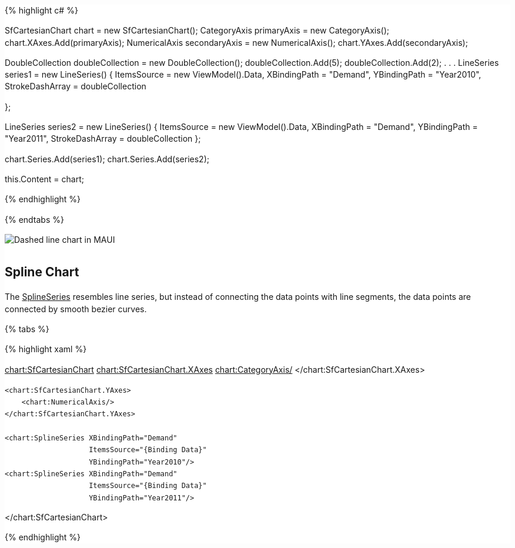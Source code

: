 {% highlight c# %}

SfCartesianChart chart = new SfCartesianChart();
CategoryAxis primaryAxis = new CategoryAxis();
chart.XAxes.Add(primaryAxis);
NumericalAxis secondaryAxis = new NumericalAxis();
chart.YAxes.Add(secondaryAxis);

DoubleCollection doubleCollection = new DoubleCollection();
doubleCollection.Add(5);
doubleCollection.Add(2);
. . .
LineSeries series1 = new LineSeries()
{
    ItemsSource = new ViewModel().Data,
    XBindingPath = "Demand",
    YBindingPath = "Year2010",
    StrokeDashArray = doubleCollection

};

LineSeries series2 = new LineSeries()
{
    ItemsSource = new ViewModel().Data,
    XBindingPath = "Demand",
    YBindingPath = "Year2011",
    StrokeDashArray = doubleCollection
};

chart.Series.Add(series1);
chart.Series.Add(series2);

this.Content = chart;

{% endhighlight %}

{% endtabs %}

![Dashed line chart in MAUI](Chart-types-images/maui_dashed_line_chart.png)

## Spline Chart 

The [SplineSeries](https://help.syncfusion.com/cr/maui/Syncfusion.Maui.Charts.SplineSeries.html?tabs=tabid-1) resembles line series, but instead of connecting the data points with line segments, the data points are connected by smooth bezier curves.

{% tabs %}

{% highlight xaml %}

<chart:SfCartesianChart>
    <chart:SfCartesianChart.XAxes>
        <chart:CategoryAxis/>
    </chart:SfCartesianChart.XAxes>

    <chart:SfCartesianChart.YAxes>
        <chart:NumericalAxis/>
    </chart:SfCartesianChart.YAxes>  

    <chart:SplineSeries XBindingPath="Demand"
                        ItemsSource="{Binding Data}"
                        YBindingPath="Year2010"/>
    <chart:SplineSeries XBindingPath="Demand"
                        ItemsSource="{Binding Data}"
                        YBindingPath="Year2011"/>
</chart:SfCartesianChart>

{% endhighlight %}
